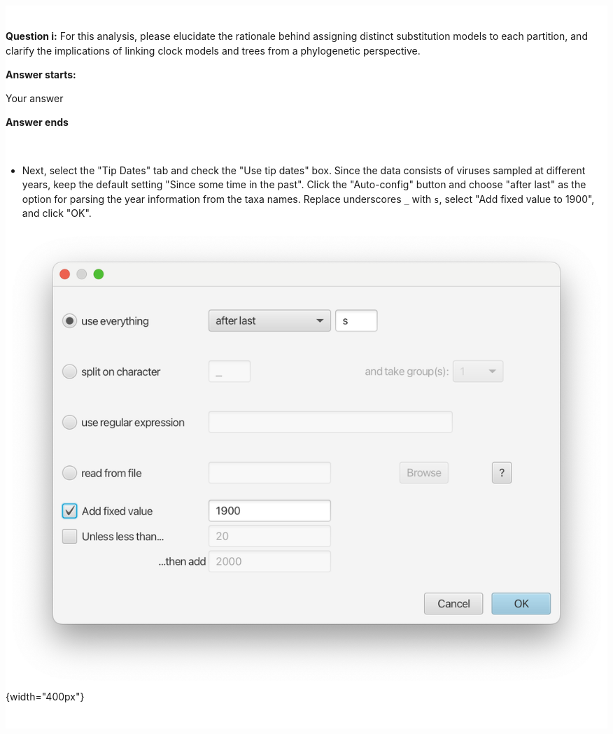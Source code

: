 <br>

**Question i:** For this analysis, please elucidate the rationale behind assigning distinct substitution models to each partition, and clarify the implications of linking clock models and trees from a phylogenetic perspective.

**Answer starts:**

Your answer

**Answer ends**

<br>

-   Next, select the "Tip Dates" tab and check the "Use tip dates" box. Since the data consists of viruses sampled at different years, keep the default setting "Since some time in the past". Click the "Auto-config" button and choose "after last" as the option for parsing the year information from the taxa names. Replace underscores `_` with `s`, select "Add fixed value to 1900", and click "OK".

![Fig 4: configure dates](./figs/BEAUtiGuessDate.png){width="400px"}

<br>
